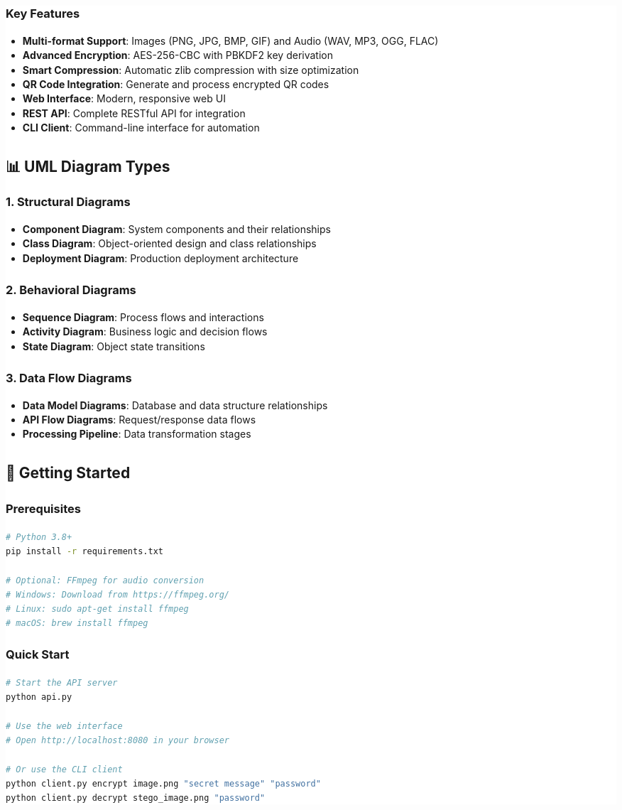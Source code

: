 ### Key Features
- **Multi-format Support**: Images (PNG, JPG, BMP, GIF) and Audio (WAV, MP3, OGG, FLAC)
- **Advanced Encryption**: AES-256-CBC with PBKDF2 key derivation
- **Smart Compression**: Automatic zlib compression with size optimization
- **QR Code Integration**: Generate and process encrypted QR codes
- **Web Interface**: Modern, responsive web UI
- **REST API**: Complete RESTful API for integration
- **CLI Client**: Command-line interface for automation

## 📊 UML Diagram Types

### 1. Structural Diagrams
- **Component Diagram**: System components and their relationships
- **Class Diagram**: Object-oriented design and class relationships
- **Deployment Diagram**: Production deployment architecture

### 2. Behavioral Diagrams
- **Sequence Diagram**: Process flows and interactions
- **Activity Diagram**: Business logic and decision flows
- **State Diagram**: Object state transitions

### 3. Data Flow Diagrams
- **Data Model Diagrams**: Database and data structure relationships
- **API Flow Diagrams**: Request/response data flows
- **Processing Pipeline**: Data transformation stages

## 🚀 Getting Started

### Prerequisites
```bash
# Python 3.8+
pip install -r requirements.txt

# Optional: FFmpeg for audio conversion
# Windows: Download from https://ffmpeg.org/
# Linux: sudo apt-get install ffmpeg
# macOS: brew install ffmpeg
```

### Quick Start
```bash
# Start the API server
python api.py

# Use the web interface
# Open http://localhost:8080 in your browser

# Or use the CLI client
python client.py encrypt image.png "secret message" "password"
python client.py decrypt stego_image.png "password"
```
